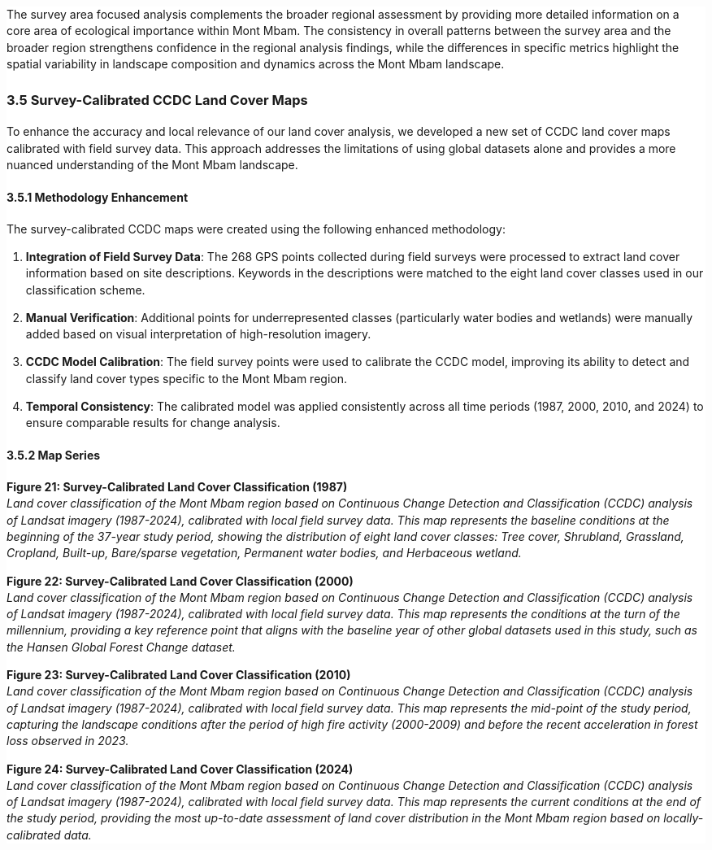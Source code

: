 The survey area focused analysis complements the broader regional assessment by providing more detailed information on a core area of ecological importance within Mont Mbam. The consistency in overall patterns between the survey area and the broader region strengthens confidence in the regional analysis findings, while the differences in specific metrics highlight the spatial variability in landscape composition and dynamics across the Mont Mbam landscape.

### 3.5 Survey-Calibrated CCDC Land Cover Maps

To enhance the accuracy and local relevance of our land cover analysis, we developed a new set of CCDC land cover maps calibrated with field survey data. This approach addresses the limitations of using global datasets alone and provides a more nuanced understanding of the Mont Mbam landscape.

#### 3.5.1 Methodology Enhancement

The survey-calibrated CCDC maps were created using the following enhanced methodology:

1. **Integration of Field Survey Data**: The 268 GPS points collected during field surveys were processed to extract land cover information based on site descriptions. Keywords in the descriptions were matched to the eight land cover classes used in our classification scheme.

2. **Manual Verification**: Additional points for underrepresented classes (particularly water bodies and wetlands) were manually added based on visual interpretation of high-resolution imagery.

3. **CCDC Model Calibration**: The field survey points were used to calibrate the CCDC model, improving its ability to detect and classify land cover types specific to the Mont Mbam region.

4. **Temporal Consistency**: The calibrated model was applied consistently across all time periods (1987, 2000, 2010, and 2024) to ensure comparable results for change analysis.

#### 3.5.2 Map Series

**Figure 21: Survey-Calibrated Land Cover Classification (1987)**  
*Land cover classification of the Mont Mbam region based on Continuous Change Detection and Classification (CCDC) analysis of Landsat imagery (1987-2024), calibrated with local field survey data. This map represents the baseline conditions at the beginning of the 37-year study period, showing the distribution of eight land cover classes: Tree cover, Shrubland, Grassland, Cropland, Built-up, Bare/sparse vegetation, Permanent water bodies, and Herbaceous wetland.*

**Figure 22: Survey-Calibrated Land Cover Classification (2000)**  
*Land cover classification of the Mont Mbam region based on Continuous Change Detection and Classification (CCDC) analysis of Landsat imagery (1987-2024), calibrated with local field survey data. This map represents the conditions at the turn of the millennium, providing a key reference point that aligns with the baseline year of other global datasets used in this study, such as the Hansen Global Forest Change dataset.*

**Figure 23: Survey-Calibrated Land Cover Classification (2010)**  
*Land cover classification of the Mont Mbam region based on Continuous Change Detection and Classification (CCDC) analysis of Landsat imagery (1987-2024), calibrated with local field survey data. This map represents the mid-point of the study period, capturing the landscape conditions after the period of high fire activity (2000-2009) and before the recent acceleration in forest loss observed in 2023.*

**Figure 24: Survey-Calibrated Land Cover Classification (2024)**  
*Land cover classification of the Mont Mbam region based on Continuous Change Detection and Classification (CCDC) analysis of Landsat imagery (1987-2024), calibrated with local field survey data. This map represents the current conditions at the end of the study period, providing the most up-to-date assessment of land cover distribution in the Mont Mbam region based on locally-calibrated data.*
